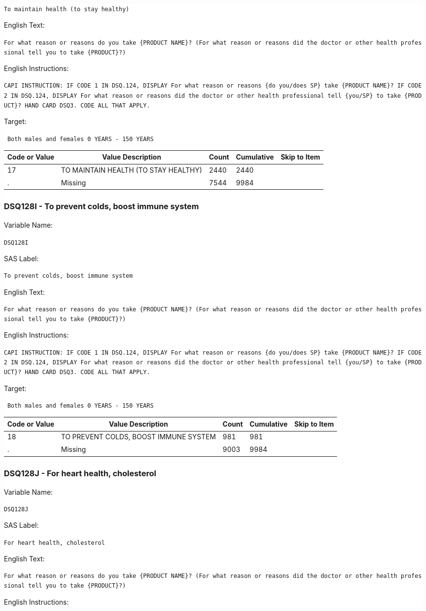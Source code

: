     To maintain health (to stay healthy)
English Text:

    For what reason or reasons do you take {PRODUCT NAME}? (For what reason or reasons did the doctor or other health professional tell you to take {PRODUCT}?)
English Instructions:

    CAPI INSTRUCTION: IF CODE 1 IN DSQ.124, DISPLAY For what reason or reasons {do you/does SP} take {PRODUCT NAME}? IF CODE 2 IN DSQ.124, DISPLAY For what reason or reasons did the doctor or other health professional tell {you/SP} to take {PRODUCT}? HAND CARD DSQ3. CODE ALL THAT APPLY.
Target:

     Both males and females 0 YEARS - 150 YEARS
Code or Value | Value Description | Count | Cumulative | Skip to Item  
---|---|---|---|---  
17 | TO MAINTAIN HEALTH (TO STAY HEALTHY) | 2440 | 2440 |   
. | Missing | 7544 | 9984 |   
  
### DSQ128I - To prevent colds, boost immune system

Variable Name:

    DSQ128I
SAS Label:

    To prevent colds, boost immune system
English Text:

    For what reason or reasons do you take {PRODUCT NAME}? (For what reason or reasons did the doctor or other health professional tell you to take {PRODUCT}?)
English Instructions:

    CAPI INSTRUCTION: IF CODE 1 IN DSQ.124, DISPLAY For what reason or reasons {do you/does SP} take {PRODUCT NAME}? IF CODE 2 IN DSQ.124, DISPLAY For what reason or reasons did the doctor or other health professional tell {you/SP} to take {PRODUCT}? HAND CARD DSQ3. CODE ALL THAT APPLY.
Target:

     Both males and females 0 YEARS - 150 YEARS
Code or Value | Value Description | Count | Cumulative | Skip to Item  
---|---|---|---|---  
18 | TO PREVENT COLDS, BOOST IMMUNE SYSTEM | 981 | 981 |   
. | Missing | 9003 | 9984 |   
  
### DSQ128J - For heart health, cholesterol

Variable Name:

    DSQ128J
SAS Label:

    For heart health, cholesterol
English Text:

    For what reason or reasons do you take {PRODUCT NAME}? (For what reason or reasons did the doctor or other health professional tell you to take {PRODUCT}?)
English Instructions:
